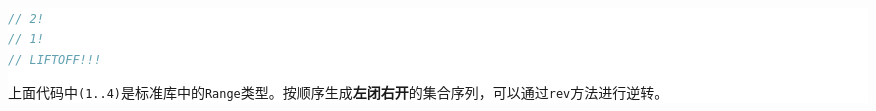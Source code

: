 ```rust
// 2!
// 1!
// LIFTOFF!!!
```
上面代码中`(1..4)`是标准库中的`Range`类型。按顺序生成**左闭右开**的集合序列，可以通过`rev`方法进行逆转。